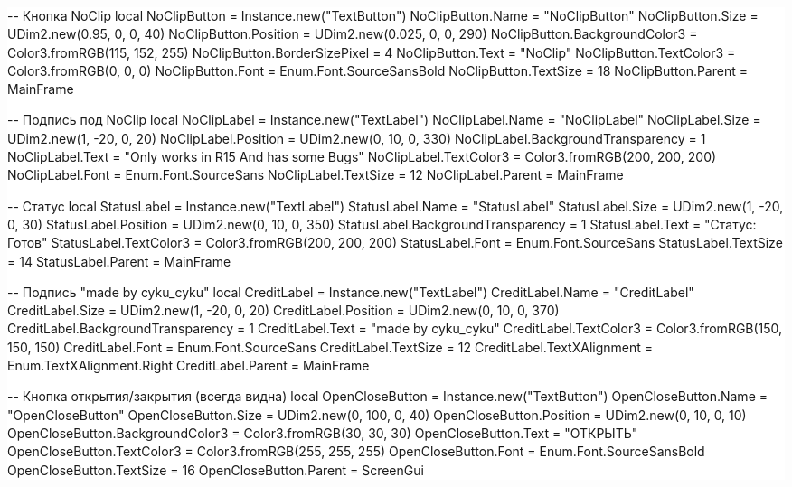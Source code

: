 -- Кнопка NoClip
local NoClipButton = Instance.new("TextButton")
NoClipButton.Name = "NoClipButton"
NoClipButton.Size = UDim2.new(0.95, 0, 0, 40)
NoClipButton.Position = UDim2.new(0.025, 0, 0, 290)
NoClipButton.BackgroundColor3 = Color3.fromRGB(115, 152, 255)
NoClipButton.BorderSizePixel = 4
NoClipButton.Text = "NoClip"
NoClipButton.TextColor3 = Color3.fromRGB(0, 0, 0)
NoClipButton.Font = Enum.Font.SourceSansBold
NoClipButton.TextSize = 18
NoClipButton.Parent = MainFrame

-- Подпись под NoClip
local NoClipLabel = Instance.new("TextLabel")
NoClipLabel.Name = "NoClipLabel"
NoClipLabel.Size = UDim2.new(1, -20, 0, 20)
NoClipLabel.Position = UDim2.new(0, 10, 0, 330)
NoClipLabel.BackgroundTransparency = 1
NoClipLabel.Text = "Only works in R15 And has some Bugs"
NoClipLabel.TextColor3 = Color3.fromRGB(200, 200, 200)
NoClipLabel.Font = Enum.Font.SourceSans
NoClipLabel.TextSize = 12
NoClipLabel.Parent = MainFrame

-- Статус
local StatusLabel = Instance.new("TextLabel")
StatusLabel.Name = "StatusLabel"
StatusLabel.Size = UDim2.new(1, -20, 0, 30)
StatusLabel.Position = UDim2.new(0, 10, 0, 350)
StatusLabel.BackgroundTransparency = 1
StatusLabel.Text = "Статус: Готов"
StatusLabel.TextColor3 = Color3.fromRGB(200, 200, 200)
StatusLabel.Font = Enum.Font.SourceSans
StatusLabel.TextSize = 14
StatusLabel.Parent = MainFrame

-- Подпись "made by cyku_cyku"
local CreditLabel = Instance.new("TextLabel")
CreditLabel.Name = "CreditLabel"
CreditLabel.Size = UDim2.new(1, -20, 0, 20)
CreditLabel.Position = UDim2.new(0, 10, 0, 370)
CreditLabel.BackgroundTransparency = 1
CreditLabel.Text = "made by cyku_cyku"
CreditLabel.TextColor3 = Color3.fromRGB(150, 150, 150)
CreditLabel.Font = Enum.Font.SourceSans
CreditLabel.TextSize = 12
CreditLabel.TextXAlignment = Enum.TextXAlignment.Right
CreditLabel.Parent = MainFrame

-- Кнопка открытия/закрытия (всегда видна)
local OpenCloseButton = Instance.new("TextButton")
OpenCloseButton.Name = "OpenCloseButton"
OpenCloseButton.Size = UDim2.new(0, 100, 0, 40)
OpenCloseButton.Position = UDim2.new(0, 10, 0, 10)
OpenCloseButton.BackgroundColor3 = Color3.fromRGB(30, 30, 30)
OpenCloseButton.Text = "ОТКРЫТЬ"
OpenCloseButton.TextColor3 = Color3.fromRGB(255, 255, 255)
OpenCloseButton.Font = Enum.Font.SourceSansBold
OpenCloseButton.TextSize = 16
OpenCloseButton.Parent = ScreenGui
